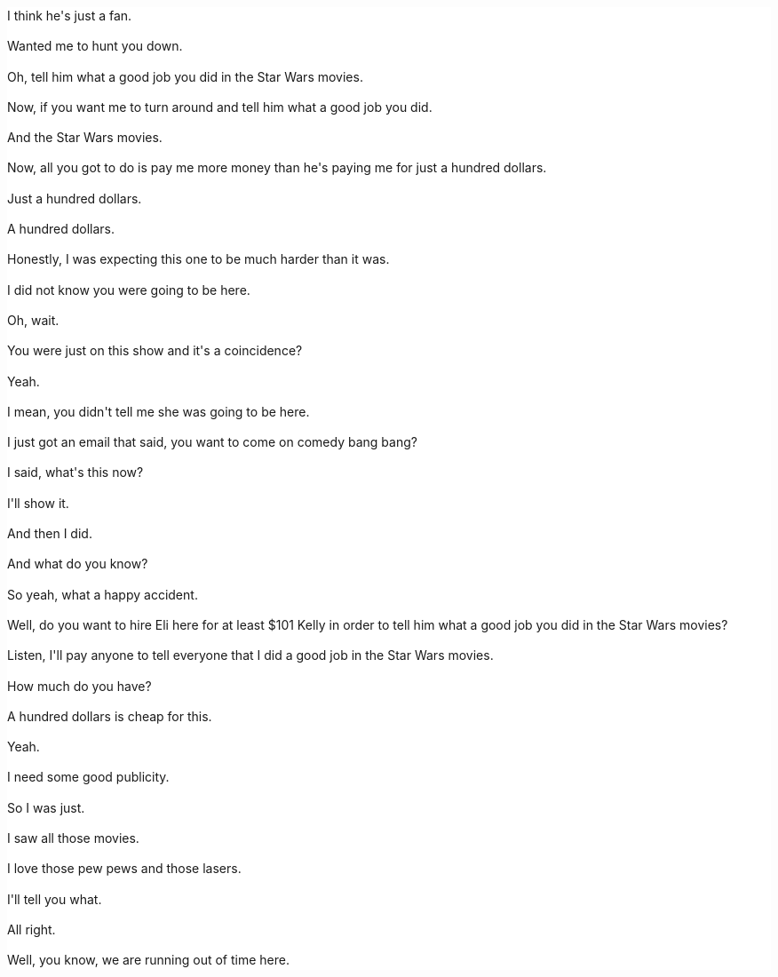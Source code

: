I think he's just a fan.

Wanted me to hunt you down.

Oh, tell him what a good job you did in the Star Wars movies.

Now, if you want me to turn around and tell him what a good job you did.

And the Star Wars movies.

Now, all you got to do is pay me more money than he's paying me for just a hundred dollars.

Just a hundred dollars.

A hundred dollars.

Honestly, I was expecting this one to be much harder than it was.

I did not know you were going to be here.

Oh, wait.

You were just on this show and it's a coincidence?

Yeah.

I mean, you didn't tell me she was going to be here.

I just got an email that said, you want to come on comedy bang bang?

I said, what's this now?

I'll show it.

And then I did.

And what do you know?

So yeah, what a happy accident.

Well, do you want to hire Eli here for at least $101 Kelly in order to tell him what a good job you did in the Star Wars movies?

Listen, I'll pay anyone to tell everyone that I did a good job in the Star Wars movies.

How much do you have?

A hundred dollars is cheap for this.

Yeah.

I need some good publicity.

So I was just.

I saw all those movies.

I love those pew pews and those lasers.

I'll tell you what.

All right.

Well, you know, we are running out of time here.
